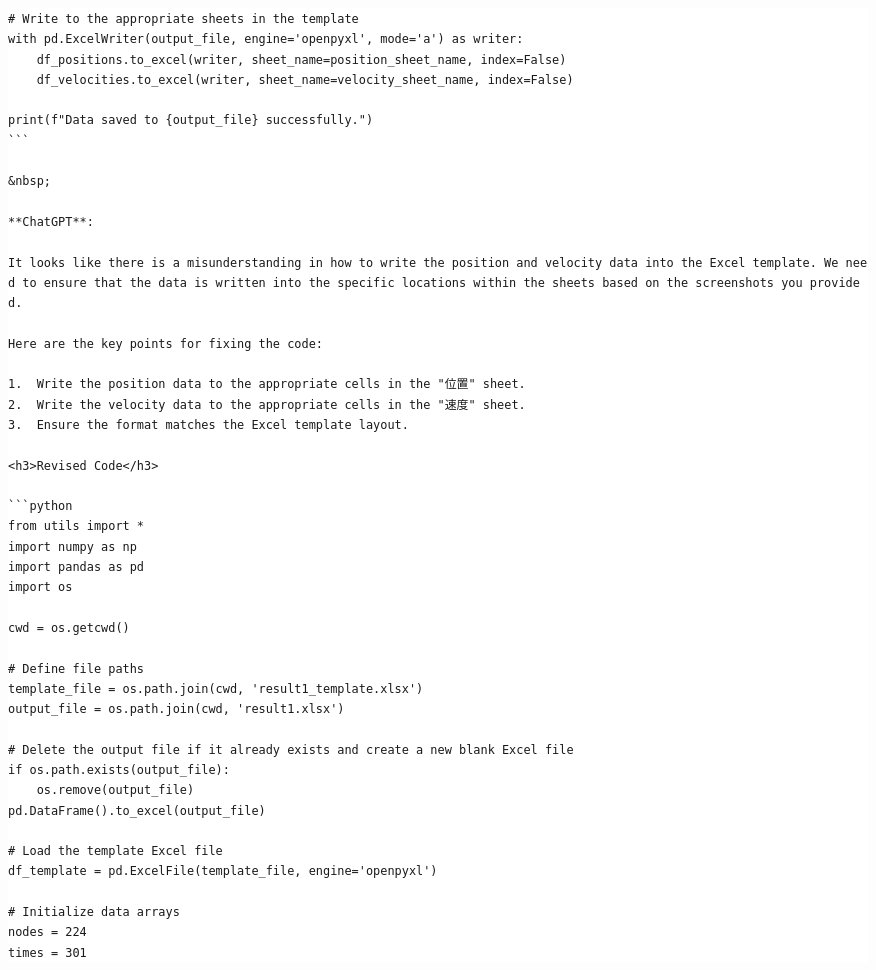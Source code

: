     # Write to the appropriate sheets in the template
    with pd.ExcelWriter(output_file, engine='openpyxl', mode='a') as writer:
        df_positions.to_excel(writer, sheet_name=position_sheet_name, index=False)
        df_velocities.to_excel(writer, sheet_name=velocity_sheet_name, index=False)
    
    print(f"Data saved to {output_file} successfully.")
    ```
    
    &nbsp;
    
    **ChatGPT**:
    
    It looks like there is a misunderstanding in how to write the position and velocity data into the Excel template. We need to ensure that the data is written into the specific locations within the sheets based on the screenshots you provided. 
    
    Here are the key points for fixing the code:
    
    1.  Write the position data to the appropriate cells in the "位置" sheet.
    2.  Write the velocity data to the appropriate cells in the "速度" sheet.
    3.  Ensure the format matches the Excel template layout.
    
    <h3>Revised Code</h3>
    
    ```python
    from utils import *
    import numpy as np
    import pandas as pd
    import os
    
    cwd = os.getcwd()
    
    # Define file paths
    template_file = os.path.join(cwd, 'result1_template.xlsx')
    output_file = os.path.join(cwd, 'result1.xlsx')
    
    # Delete the output file if it already exists and create a new blank Excel file
    if os.path.exists(output_file):
        os.remove(output_file)
    pd.DataFrame().to_excel(output_file)
    
    # Load the template Excel file
    df_template = pd.ExcelFile(template_file, engine='openpyxl')
    
    # Initialize data arrays
    nodes = 224
    times = 301
    